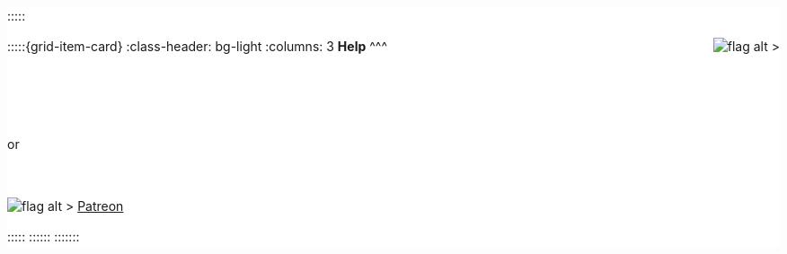 

   
:::::

:::::{grid-item-card}
:class-header: bg-light
:columns: 3
<span style="float: right">![flag alt >](../../_static/Svg_icons/coins-money-svgrepo-com.svg)</span>**Help** 
^^^

<br>

<script type='text/javascript' src='https://storage.ko-fi.com/cdn/widget/Widget_2.js'></script><script type='text/javascript'>kofiwidget2.init('Buy me a coffee', '#317315', 'O4O6EZO78');kofiwidget2.draw();</script> 

<br>
<br>

or

<br>

![flag alt >](../../_static/Svg_icons/patreon-svgrepo-com.svg) [Patreon](https://www.patreon.com/Science_for_the_People) 

:::::
::::::
:::::::



<script src="https://utteranc.es/client.js"
        repo="Deugz/nb-tools"
        issue-term="pathname"
        theme="github-light"
        crossorigin="anonymous"
        async>
</script>



